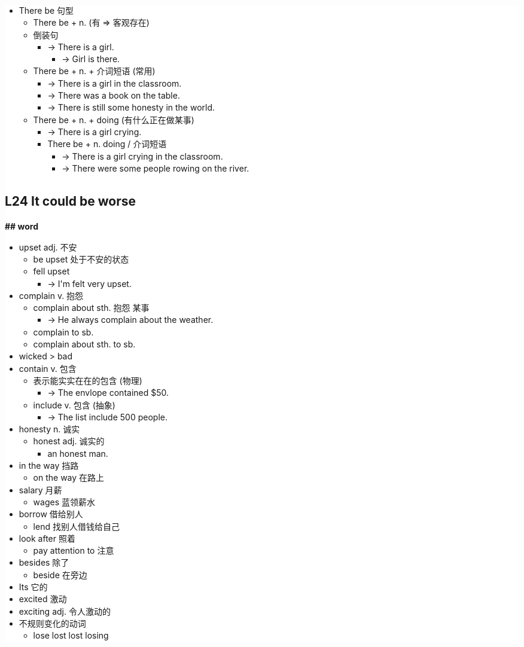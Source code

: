 * There be 句型
  * There be + n. (有 => 客观存在)
  * 倒装句
    * → There is a girl.
      * → Girl is there.
  * There be + n. + 介词短语 (常用)
    * → There is a girl in the classroom.
    * → There was a book on the table.
    * → There is still some honesty in the world.
  * There be + n. + doing (有什么正在做某事)
    * → There is a girl crying.
    * There be + n. doing / 介词短语
      * → There is a girl crying in the classroom.
      * → There were some people rowing on the river.

## L24 It could be worse

**## word**

* upset adj. 不安
  * be upset 处于不安的状态
  * fell upset
    * → I'm felt very upset.
* complain v. 抱怨
  * complain about sth. 抱怨 某事
    * → He always complain about the weather.
  * complain to sb. 
  * complain about sth. to sb.
* wicked > bad
* contain v. 包含
  * 表示能实实在在的包含 (物理)
    * → The envlope contained $50.
  * include v. 包含 (抽象)
    * → The list include 500 people.
* honesty n. 诚实
  * honest adj. 诚实的
    * an honest man.
* in the way 挡路
  * on the way 在路上
* salary 月薪
  * wages  蓝领薪水
* borrow 借给别人
  * lend 找别人借钱给自己
* look after 照着
  * pay attention to 注意
* besides 除了
  * beside 在旁边
* Its 它的
* excited 激动
* exciting adj. 令人激动的
* 不规则变化的动词
  * lose lost lost losing
